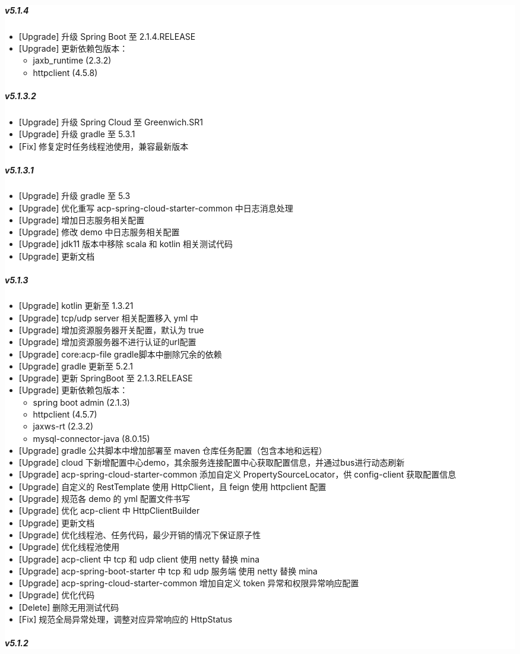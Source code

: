##### v5.1.4

- [Upgrade] 升级 Spring Boot 至 2.1.4.RELEASE
- [Upgrade] 更新依赖包版本：
    - jaxb_runtime (2.3.2)
    - httpclient (4.5.8)

##### v5.1.3.2

- [Upgrade] 升级 Spring Cloud 至 Greenwich.SR1
- [Upgrade] 升级 gradle 至 5.3.1
- [Fix] 修复定时任务线程池使用，兼容最新版本

##### v5.1.3.1

- [Upgrade] 升级 gradle 至 5.3
- [Upgrade] 优化重写 acp-spring-cloud-starter-common 中日志消息处理
- [Upgrade] 增加日志服务相关配置
- [Upgrade] 修改 demo 中日志服务相关配置
- [Upgrade] jdk11 版本中移除 scala 和 kotlin 相关测试代码
- [Upgrade] 更新文档

##### v5.1.3

- [Upgrade] kotlin 更新至 1.3.21
- [Upgrade] tcp/udp server 相关配置移入 yml 中
- [Upgrade] 增加资源服务器开关配置，默认为 true
- [Upgrade] 增加资源服务器不进行认证的url配置
- [Upgrade] core:acp-file gradle脚本中删除冗余的依赖
- [Upgrade] gradle 更新至 5.2.1
- [Upgrade] 更新 SpringBoot 至 2.1.3.RELEASE
- [Upgrade] 更新依赖包版本：
    - spring boot admin (2.1.3)
    - httpclient (4.5.7)
    - jaxws-rt (2.3.2)
    - mysql-connector-java (8.0.15)
- [Upgrade] gradle 公共脚本中增加部署至 maven 仓库任务配置（包含本地和远程）
- [Upgrade] cloud 下新增配置中心demo，其余服务连接配置中心获取配置信息，并通过bus进行动态刷新
- [Upgrade] acp-spring-cloud-starter-common 添加自定义 PropertySourceLocator，供 config-client 获取配置信息
- [Upgrade] 自定义的 RestTemplate 使用 HttpClient，且 feign 使用 httpclient 配置
- [Upgrade] 规范各 demo 的 yml 配置文件书写
- [Upgrade] 优化 acp-client 中 HttpClientBuilder
- [Upgrade] 更新文档
- [Upgrade] 优化线程池、任务代码，最少开销的情况下保证原子性
- [Upgrade] 优化线程池使用
- [Upgrade] acp-client 中 tcp 和 udp client 使用 netty 替换 mina
- [Upgrade] acp-spring-boot-starter 中 tcp 和 udp 服务端 使用 netty 替换 mina
- [Upgrade] acp-spring-cloud-starter-common 增加自定义 token 异常和权限异常响应配置
- [Upgrade] 优化代码
- [Delete] 删除无用测试代码
- [Fix] 规范全局异常处理，调整对应异常响应的 HttpStatus

##### v5.1.2

